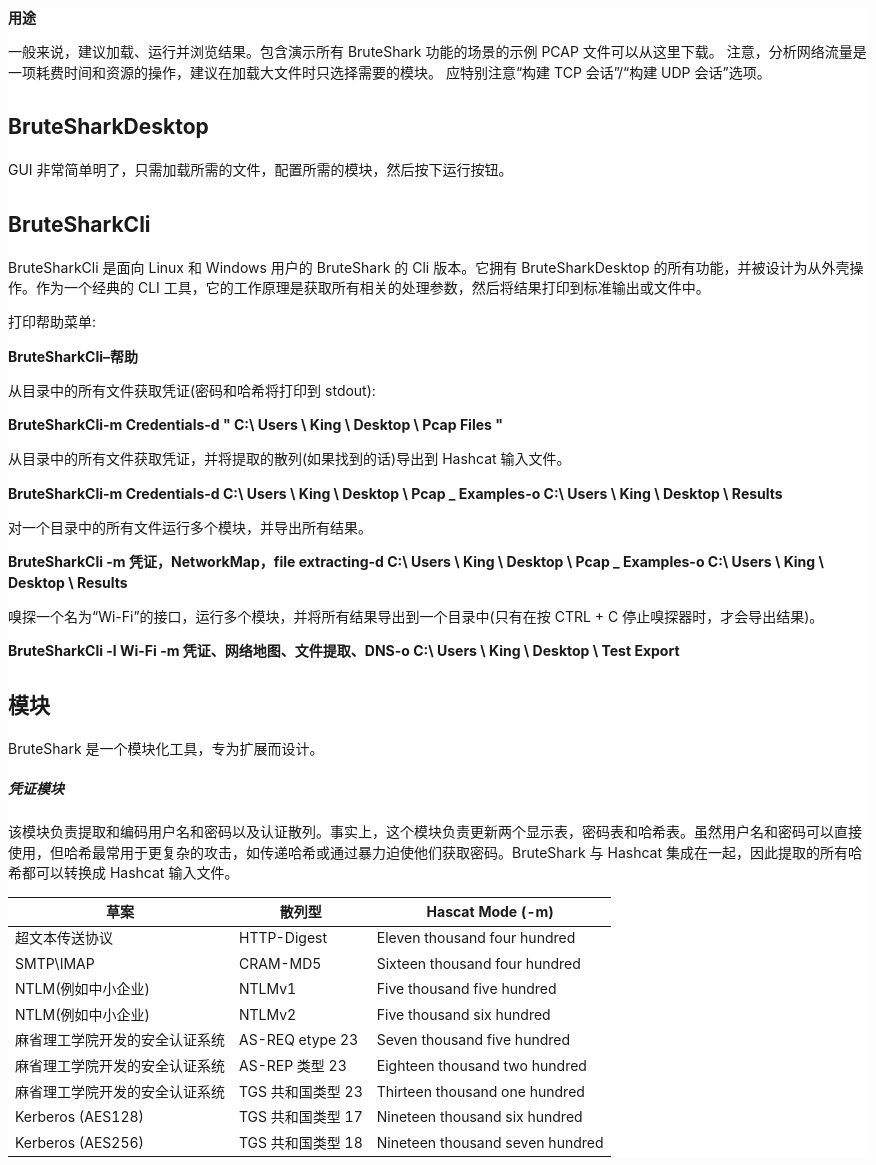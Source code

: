 **用途**

一般来说，建议加载、运行并浏览结果。包含演示所有 BruteShark 功能的场景的示例 PCAP 文件可以从这里下载。
注意，分析网络流量是一项耗费时间和资源的操作，建议在加载大文件时只选择需要的模块。
应特别注意“构建 TCP 会话”/“构建 UDP 会话”选项。

## BruteSharkDesktop

GUI 非常简单明了，只需加载所需的文件，配置所需的模块，然后按下运行按钮。

## BruteSharkCli

BruteSharkCli 是面向 Linux 和 Windows 用户的 BruteShark 的 Cli 版本。它拥有 BruteSharkDesktop 的所有功能，并被设计为从外壳操作。作为一个经典的 CLI 工具，它的工作原理是获取所有相关的处理参数，然后将结果打印到标准输出或文件中。

打印帮助菜单:

**BruteSharkCli–帮助**

从目录中的所有文件获取凭证(密码和哈希将打印到 stdout):

**BruteSharkCli-m Credentials-d " C:\ Users \ King \ Desktop \ Pcap Files "**

从目录中的所有文件获取凭证，并将提取的散列(如果找到的话)导出到 Hashcat 输入文件。

**BruteSharkCli-m Credentials-d C:\ Users \ King \ Desktop \ Pcap _ Examples-o C:\ Users \ King \ Desktop \ Results**

对一个目录中的所有文件运行多个模块，并导出所有结果。

**BruteSharkCli -m 凭证，NetworkMap，file extracting-d C:\ Users \ King \ Desktop \ Pcap _ Examples-o C:\ Users \ King \ Desktop \ Results**

嗅探一个名为“Wi-Fi”的接口，运行多个模块，并将所有结果导出到一个目录中(只有在按 CTRL + C 停止嗅探器时，才会导出结果)。

**BruteSharkCli -l Wi-Fi -m 凭证、网络地图、文件提取、DNS-o C:\ Users \ King \ Desktop \ Test Export**

## 模块

BruteShark 是一个模块化工具，专为扩展而设计。

##### 凭证模块

该模块负责提取和编码用户名和密码以及认证散列。事实上，这个模块负责更新两个显示表，密码表和哈希表。虽然用户名和密码可以直接使用，但哈希最常用于更复杂的攻击，如传递哈希或通过暴力迫使他们获取密码。BruteShark 与 Hashcat 集成在一起，因此提取的所有哈希都可以转换成 Hashcat 输入文件。

| 草案 | 散列型 | Hascat Mode (-m) |
| --- | --- | --- |
| 超文本传送协议 | HTTP-Digest | Eleven thousand four hundred |
| SMTP\IMAP | CRAM-MD5 | Sixteen thousand four hundred |
| NTLM(例如中小企业) | NTLMv1 | Five thousand five hundred |
| NTLM(例如中小企业) | NTLMv2 | Five thousand six hundred |
| 麻省理工学院开发的安全认证系统 | AS-REQ etype 23 | Seven thousand five hundred |
| 麻省理工学院开发的安全认证系统 | AS-REP 类型 23 | Eighteen thousand two hundred |
| 麻省理工学院开发的安全认证系统 | TGS 共和国类型 23 | Thirteen thousand one hundred |
| Kerberos (AES128) | TGS 共和国类型 17 | Nineteen thousand six hundred |
| Kerberos (AES256) | TGS 共和国类型 18 | Nineteen thousand seven hundred |
